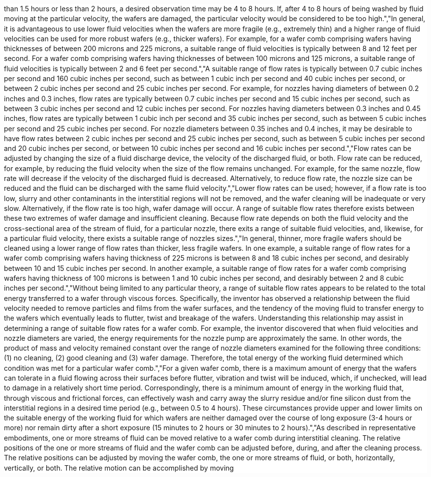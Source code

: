than 1.5 hours or less than 2 hours, a desired observation time may be 4 to 8 hours. If, after 4 to 8 hours of being washed by fluid moving at the particular velocity, the wafers are damaged, the particular velocity would be considered to be too high.","In general, it is advantageous to use lower fluid velocities when the wafers are more fragile (e.g., extremely thin) and a higher range of fluid velocities can be used for more robust wafers (e.g., thicker wafers). For example, for a wafer comb comprising wafers having thicknesses of between 200 microns and 225 microns, a suitable range of fluid velocities is typically between 8 and 12 feet per second. For a wafer comb comprising wafers having thicknesses of between 100 microns and 125 microns, a suitable range of fluid velocities is typically between 2 and 6 feet per second.","A suitable range of flow rates is typically between 0.7 cubic inches per second and 160 cubic inches per second, such as between 1 cubic inch per second and 40 cubic inches per second, or between 2 cubic inches per second and 25 cubic inches per second. For example, for nozzles having diameters of between 0.2 inches and 0.3 inches, flow rates are typically between 0.7 cubic inches per second and 15 cubic inches per second, such as between 3 cubic inches per second and 12 cubic inches per second. For nozzles having diameters between 0.3 inches and 0.45 inches, flow rates are typically between 1 cubic inch per second and 35 cubic inches per second, such as between 5 cubic inches per second and 25 cubic inches per second. For nozzle diameters between 0.35 inches and 0.4 inches, it may be desirable to have flow rates between 2 cubic inches per second and 25 cubic inches per second, such as between 5 cubic inches per second and 20 cubic inches per second, or between 10 cubic inches per second and 16 cubic inches per second.","Flow rates can be adjusted by changing the size of a fluid discharge device, the velocity of the discharged fluid, or both. Flow rate can be reduced, for example, by reducing the fluid velocity when the size of the flow remains unchanged. For example, for the same nozzle, flow rate will decrease if the velocity of the discharged fluid is decreased. Alternatively, to reduce flow rate, the nozzle size can be reduced and the fluid can be discharged with the same fluid velocity.","Lower flow rates can be used; however, if a flow rate is too low, slurry and other contaminants in the interstitial regions will not be removed, and the wafer cleaning will be inadequate or very slow. Alternatively, if the flow rate is too high, wafer damage will occur. A range of suitable flow rates therefore exists between these two extremes of wafer damage and insufficient cleaning. Because flow rate depends on both the fluid velocity and the cross-sectional area of the stream of fluid, for a particular nozzle, there exits a range of suitable fluid velocities, and, likewise, for a particular fluid velocity, there exists a suitable range of nozzles sizes.","In general, thinner, more fragile wafers should be cleaned using a lower range of flow rates than thicker, less fragile wafers. In one example, a suitable range of flow rates for a wafer comb comprising wafers having thickness of 225 microns is between 8 and 18 cubic inches per second, and desirably between 10 and 15 cubic inches per second. In another example, a suitable range of flow rates for a wafer comb comprising wafers having thickness of 100 microns is between 1 and 10 cubic inches per second, and desirably between 2 and 8 cubic inches per second.","Without being limited to any particular theory, a range of suitable flow rates appears to be related to the total energy transferred to a wafer through viscous forces. Specifically, the inventor has observed a relationship between the fluid velocity needed to remove particles and films from the wafer surfaces, and the tendency of the moving fluid to transfer energy to the wafers which eventually leads to flutter, twist and breakage of the wafers. Understanding this relationship may assist in determining a range of suitable flow rates for a wafer comb. For example, the inventor discovered that when fluid velocities and nozzle diameters are varied, the energy requirements for the nozzle pump are approximately the same. In other words, the product of mass and velocity remained constant over the range of nozzle diameters examined for the following three conditions: (1) no cleaning, (2) good cleaning and (3) wafer damage. Therefore, the total energy of the working fluid determined which condition was met for a particular wafer comb.","For a given wafer comb, there is a maximum amount of energy that the wafers can tolerate in a fluid flowing across their surfaces before flutter, vibration and twist will be induced, which, if unchecked, will lead to damage in a relatively short time period. Correspondingly, there is a minimum amount of energy in the working fluid that, through viscous and frictional forces, can effectively wash and carry away the slurry residue and\/or fine silicon dust from the interstitial regions in a desired time period (e.g., between 0.5 to 4 hours). These circumstances provide upper and lower limits on the suitable energy of the working fluid for which wafers are neither damaged over the course of long exposure (3-4 hours or more) nor remain dirty after a short exposure (15 minutes to 2 hours or 30 minutes to 2 hours).","As described in representative embodiments, one or more streams of fluid can be moved relative to a wafer comb during interstitial cleaning. The relative positions of the one or more streams of fluid and the wafer comb can be adjusted before, during, and after the cleaning process. The relative positions can be adjusted by moving the wafer comb, the one or more streams of fluid, or both, horizontally, vertically, or both. The relative motion can be accomplished by moving